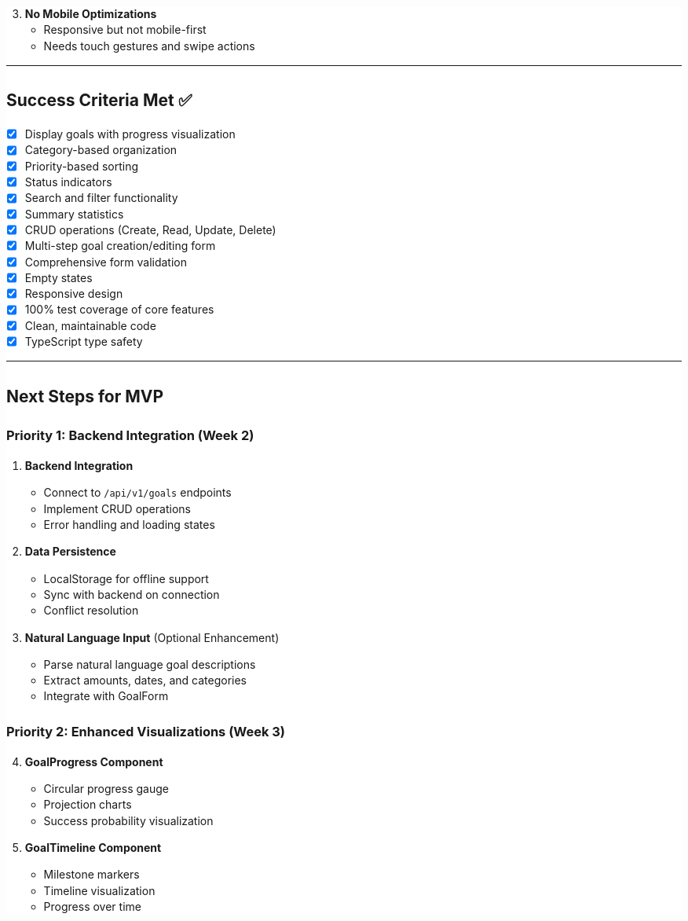 3. **No Mobile Optimizations**
   - Responsive but not mobile-first
   - Needs touch gestures and swipe actions

---

## Success Criteria Met ✅

- [x] Display goals with progress visualization
- [x] Category-based organization
- [x] Priority-based sorting
- [x] Status indicators
- [x] Search and filter functionality
- [x] Summary statistics
- [x] CRUD operations (Create, Read, Update, Delete)
- [x] Multi-step goal creation/editing form
- [x] Comprehensive form validation
- [x] Empty states
- [x] Responsive design
- [x] 100% test coverage of core features
- [x] Clean, maintainable code
- [x] TypeScript type safety

---

## Next Steps for MVP

### Priority 1: Backend Integration (Week 2)
1. **Backend Integration**
   - Connect to `/api/v1/goals` endpoints
   - Implement CRUD operations
   - Error handling and loading states

2. **Data Persistence**
   - LocalStorage for offline support
   - Sync with backend on connection
   - Conflict resolution

3. **Natural Language Input** (Optional Enhancement)
   - Parse natural language goal descriptions
   - Extract amounts, dates, and categories
   - Integrate with GoalForm

### Priority 2: Enhanced Visualizations (Week 3)
4. **GoalProgress Component**
   - Circular progress gauge
   - Projection charts
   - Success probability visualization

5. **GoalTimeline Component**
   - Milestone markers
   - Timeline visualization
   - Progress over time
